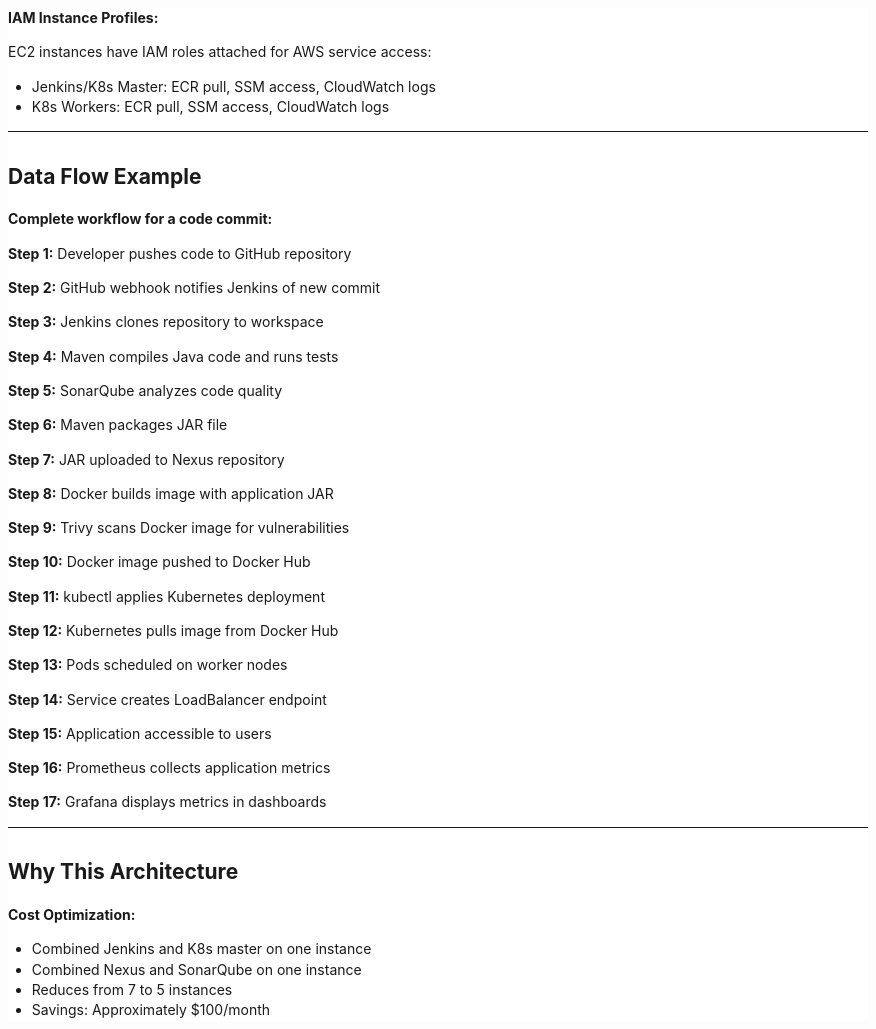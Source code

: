 
**IAM Instance Profiles:**

EC2 instances have IAM roles attached for AWS service access:

* Jenkins/K8s Master: ECR pull, SSM access, CloudWatch logs
* K8s Workers: ECR pull, SSM access, CloudWatch logs


---


## Data Flow Example

**Complete workflow for a code commit:**


**Step 1:** Developer pushes code to GitHub repository

**Step 2:** GitHub webhook notifies Jenkins of new commit

**Step 3:** Jenkins clones repository to workspace

**Step 4:** Maven compiles Java code and runs tests

**Step 5:** SonarQube analyzes code quality

**Step 6:** Maven packages JAR file

**Step 7:** JAR uploaded to Nexus repository

**Step 8:** Docker builds image with application JAR

**Step 9:** Trivy scans Docker image for vulnerabilities

**Step 10:** Docker image pushed to Docker Hub

**Step 11:** kubectl applies Kubernetes deployment

**Step 12:** Kubernetes pulls image from Docker Hub

**Step 13:** Pods scheduled on worker nodes

**Step 14:** Service creates LoadBalancer endpoint

**Step 15:** Application accessible to users

**Step 16:** Prometheus collects application metrics

**Step 17:** Grafana displays metrics in dashboards


---


## Why This Architecture

**Cost Optimization:**
* Combined Jenkins and K8s master on one instance
* Combined Nexus and SonarQube on one instance
* Reduces from 7 to 5 instances
* Savings: Approximately $100/month

